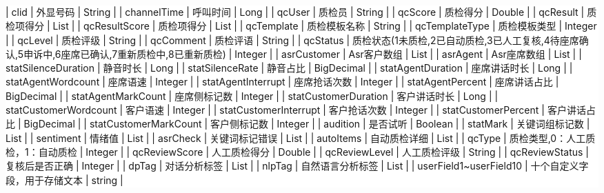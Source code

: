 |          clid           |                           外显号码                           |   String   |
|       channelTime       |                           呼叫时间                           |    Long    |
|         qcUser          |                            质检员                            |   String   |
|         qcScore         |                           质检得分                           |   Double   |
|        qcResult         |                          质检项得分                          |    List    |
|      qcResultScore      |                          质检项得分                          |    List    |
|       qcTemplate        |                         质检模板名称                         |   String   |
|     qcTemplateType      |                         质检模板类型                         |  Integer   |
|         qcLevel         |                           质检评级                           |   String   |
|        qcComment        |                           质检评语                           |   String   |
|        qcStatus         | 质检状态(1未质检,2已自动质检,3已人工复核,4待座席确认,5申诉中,6座席已确认,7重新质检中,8已重新质检) |  Integer   |
|       asrCustomer       |                         Asr客户数组                          |    List    |
|        asrAgent         |                         Asr座席数组                          |    List    |
|   statSilenceDuration   |                           静音时长                           |    Long    |
|     statSilenceRate     |                           静音占比                           | BigDecimal |
|    statAgentDuration    |                         座席讲话时长                         |    Long    |
|   statAgentWordcount    |                           座席语速                           |  Integer   |
|   statAgentInterrupt    |                         座席抢话次数                         |  Integer   |
|    statAgentPercent     |                         座席讲话占比                         | BigDecimal |
|   statAgentMarkCount    |                         座席侧标记数                         |  Integer   |
|  statCustomerDuration   |                         客户讲话时长                         |    Long    |
|  statCustomerWordcount  |                           客户语速                           |  Integer   |
|  statCustomerInterrupt  |                         客户抢话次数                         |  Integer   |
|   statCustomerPercent   |                         客户讲话占比                         | BigDecimal |
|  statCustomerMarkCount  |                         客户侧标记数                         |  Integer   |
|        audition         |                           是否试听                           |  Boolean   |
|        statMark         |                        关键词组标记数                        |    List    |
|        sentiment        |                            情绪值                            |    List    |
|        asrCheck         |                        关键词标记错误                        |    List    |
|        autoItems        |                         自动质检详细                         |    List    |
|         qcType          |              质检类型,0：人工质检，1：自动质检               |  Integer   |
|      qcReviewScore      |                         人工质检得分                         |   Double   |
|      qcReviewLevel      |                         人工质检评级                         |   String   |
|     qcReviewStatus      |                        复核后是否正确                        |  Integer   |
|          dpTag          |                         对话分析标签                         |    List    |
|         nlpTag          |                       自然语言分析标签                       |    List    |
| userField1~userField10  |                 十个自定义字段，用于存储文本                 |   string   |